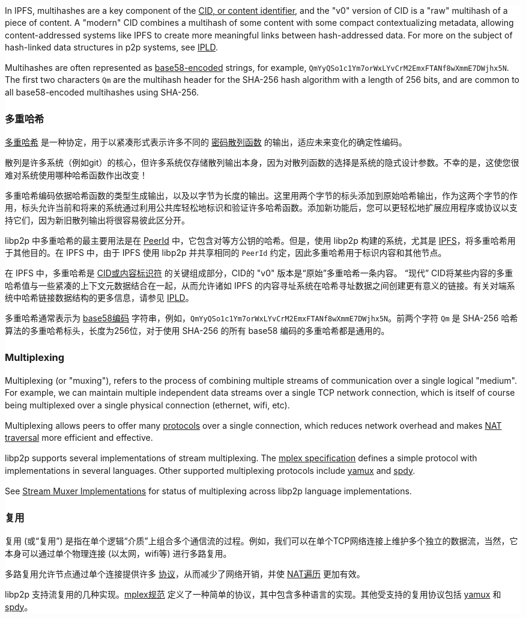 In IPFS, multihashes are a key component of the [CID, or content identifier](https://docs.ipfs.io/guides/concepts/cid/), and the "v0" version of CID is a "raw" multihash of a piece of content. A "modern" CID combines a multihash of some content with some compact contextualizing metadata, allowing content-addressed systems like IPFS to create more meaningful links between hash-addressed data. For more on the subject of hash-linked data structures in p2p systems, see [IPLD](https://ipld.io).

Multihashes are often represented as [base58-encoded](https://en.wikipedia.org/wiki/Base58) strings, for example, `QmYyQSo1c1Ym7orWxLYvCrM2EmxFTANf8wXmmE7DWjhx5N`. The first two characters `Qm` are the multihash header for the SHA-256 hash algorithm with a length of 256 bits, and are common to all base58-encoded multihashes using SHA-256.

### 多重哈希

[多重哈希](https://github.com/multiformats/multihash) 是一种协定，用于以紧凑形式表示许多不同的 [密码散列函数](https://en.wikipedia.org/wiki/Cryptographic_hash_function) 的输出，适应未来变化的确定性编码。

散列是许多系统（例如git）的核心，但许多系统仅存储散列输出本身，因为对散列函数的选择是系统的隐式设计参数。不幸的是，这使您很难对系统使用哪种哈希函数作出改变！

多重哈希编码依据哈希函数的类型生成输出，以及以字节为长度的输出。这里用两个字节的标头添加到原始哈希输出，作为这两个字节的作用，标头允许当前和将来的系统通过利用公共库轻松地标识和验证许多哈希函数。添加新功能后，您可以更轻松地扩展应用程序或协议以支持它们，因为新旧散列输出将很容易彼此区分开。

libp2p 中多重哈希的最主要用法是在 [PeerId](#peerid) 中，它包含对等方公钥的哈希。但是，使用 libp2p 构建的系统，尤其是 [IPFS](https://ipfs.io)，将多重哈希用于其他目的。在 IPFS 中，由于 IPFS 使用 libp2p 并共享相同的 `PeerId` 约定，因此多重哈希用于标识内容和其他节点。

在 IPFS 中，多重哈希是 [CID或内容标识符](https://docs.ipfs.io/guides/concepts/cid/) 的关键组成部分，CID的 "v0" 版本是“原始”多重哈希一条内容。 “现代” CID将某些内容的多重哈希值与一些紧凑的上下文元数据结合在一起，从而允许诸如 IPFS 的内容寻址系统在哈希寻址数据之间创建更有意义的链接。有关对端系统中哈希链接数据结构的更多信息，请参见 [IPLD](https://ipld.io)。

多重哈希通常表示为 [base58编码](https://en.wikipedia.org/wiki/Base58) 字符串，例如，`QmYyQSo1c1Ym7orWxLYvCrM2EmxFTANf8wXmmE7DWjhx5N`。前两个字符 `Qm` 是 SHA-256 哈希算法的多重哈希标头，长度为256位，对于使用 SHA-256 的所有 base58 编码的多重哈希都是通用的。

### Multiplexing

Multiplexing (or "muxing"), refers to the process of combining multiple streams of communication over a single logical "medium". For example, we can maintain multiple independent data streams over a single TCP network connection, which is itself of course being multiplexed over a single physical connection (ethernet, wifi, etc).

Multiplexing allows peers to offer many [protocols](#protocol) over a single connection, which reduces network overhead and makes [NAT traversal](#nat-traversal) more efficient and effective.

libp2p supports several implementations of stream multiplexing. The [mplex specification](https://github.com/libp2p/specs/tree/master/mplex) defines a simple protocol with implementations in several languages. Other supported multiplexing protocols include [yamux](https://github.com/hashicorp/yamux) and [spdy](https://www.chromium.org/spdy/spdy-whitepaper).

See [Stream Muxer Implementations](https://libp2p.io/implementations/#stream-muxers) for status of multiplexing across libp2p language implementations.

### 复用

复用 (或“复用”) 是指在单个逻辑“介质”上组合多个通信流的过程。例如，我们可以在单个TCP网络连接上维护多个独立的数据流，当然，它本身可以通过单个物理连接 (以太网，wifi等) 进行多路复用。

多路复用允许节点通过单个连接提供许多 [协议](#protocol)，从而减少了网络开销，并使 [NAT遍历](#nat-遍历) 更加有效。

libp2p 支持流复用的几种实现。[mplex规范](https://github.com/libp2p/specs/tree/master/mplex) 定义了一种简单的协议，其中包含多种语言的实现。其他受支持的复用协议包括 [yamux](https://github.com/hashicorp/yamux) 和 [spdy](https://www.chromium.org/spdy/spdy-whitepaper)。
